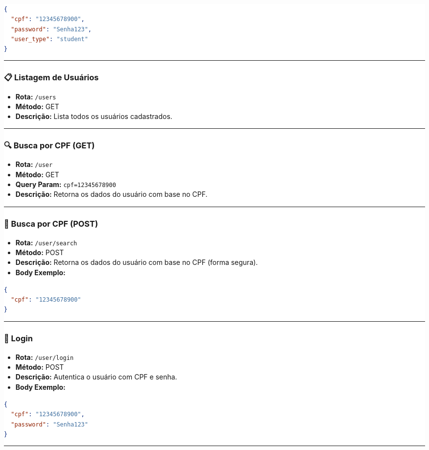 ```json
{
  "cpf": "12345678900",
  "password": "Senha123",
  "user_type": "student"
}
```

---

### 📋 Listagem de Usuários

* **Rota:** `/users`
* **Método:** GET
* **Descrição:** Lista todos os usuários cadastrados.

---

### 🔍 Busca por CPF (GET)

* **Rota:** `/user`
* **Método:** GET
* **Query Param:** `cpf=12345678900`
* **Descrição:** Retorna os dados do usuário com base no CPF.

---

### 🔎 Busca por CPF (POST)

* **Rota:** `/user/search`
* **Método:** POST
* **Descrição:** Retorna os dados do usuário com base no CPF (forma segura).
* **Body Exemplo:**

```json
{
  "cpf": "12345678900"
}
```

---

### 🔐 Login

* **Rota:** `/user/login`
* **Método:** POST
* **Descrição:** Autentica o usuário com CPF e senha.
* **Body Exemplo:**

```json
{
  "cpf": "12345678900",
  "password": "Senha123"
}
```

---